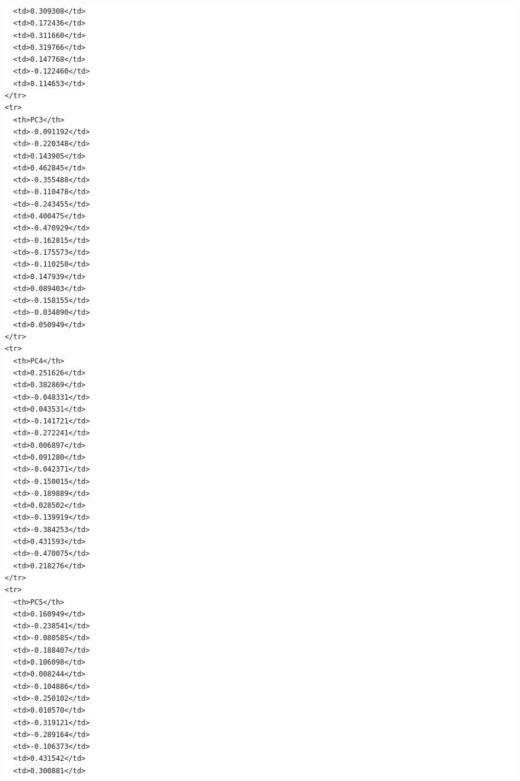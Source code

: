       <td>0.309308</td>
      <td>0.172436</td>
      <td>0.311660</td>
      <td>0.319766</td>
      <td>0.147768</td>
      <td>-0.122460</td>
      <td>0.114653</td>
    </tr>
    <tr>
      <th>PC3</th>
      <td>-0.091192</td>
      <td>-0.220348</td>
      <td>0.143905</td>
      <td>0.462845</td>
      <td>-0.355488</td>
      <td>-0.110478</td>
      <td>-0.243455</td>
      <td>0.400475</td>
      <td>-0.470929</td>
      <td>-0.162815</td>
      <td>-0.175573</td>
      <td>-0.110250</td>
      <td>0.147939</td>
      <td>0.089403</td>
      <td>-0.158155</td>
      <td>-0.034890</td>
      <td>0.050949</td>
    </tr>
    <tr>
      <th>PC4</th>
      <td>0.251626</td>
      <td>0.382869</td>
      <td>-0.048331</td>
      <td>0.043531</td>
      <td>-0.141721</td>
      <td>-0.272241</td>
      <td>0.006897</td>
      <td>0.091280</td>
      <td>-0.042371</td>
      <td>-0.150015</td>
      <td>-0.189889</td>
      <td>0.028502</td>
      <td>-0.139919</td>
      <td>-0.384253</td>
      <td>0.431593</td>
      <td>-0.470075</td>
      <td>0.218276</td>
    </tr>
    <tr>
      <th>PC5</th>
      <td>0.160949</td>
      <td>-0.238541</td>
      <td>-0.080585</td>
      <td>-0.188407</td>
      <td>0.106098</td>
      <td>0.008244</td>
      <td>-0.104886</td>
      <td>-0.250102</td>
      <td>0.010570</td>
      <td>-0.319121</td>
      <td>-0.289164</td>
      <td>-0.106373</td>
      <td>0.431542</td>
      <td>0.300881</td>